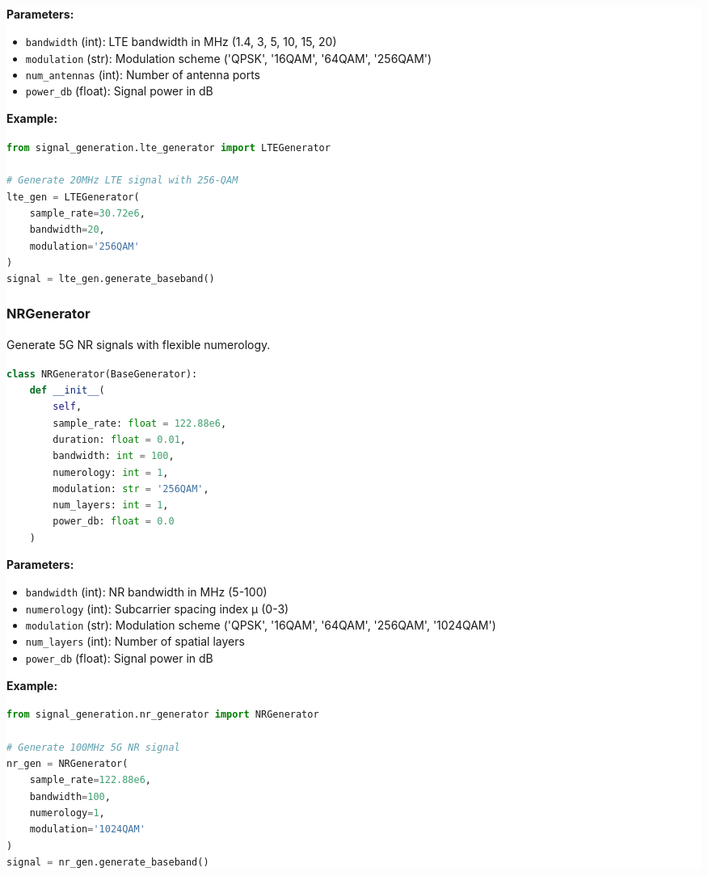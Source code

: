 **Parameters:**
- `bandwidth` (int): LTE bandwidth in MHz (1.4, 3, 5, 10, 15, 20)
- `modulation` (str): Modulation scheme ('QPSK', '16QAM', '64QAM', '256QAM')
- `num_antennas` (int): Number of antenna ports
- `power_db` (float): Signal power in dB

**Example:**
```python
from signal_generation.lte_generator import LTEGenerator

# Generate 20MHz LTE signal with 256-QAM
lte_gen = LTEGenerator(
    sample_rate=30.72e6,
    bandwidth=20,
    modulation='256QAM'
)
signal = lte_gen.generate_baseband()
```

### NRGenerator

Generate 5G NR signals with flexible numerology.

```python
class NRGenerator(BaseGenerator):
    def __init__(
        self,
        sample_rate: float = 122.88e6,
        duration: float = 0.01,
        bandwidth: int = 100,
        numerology: int = 1,
        modulation: str = '256QAM',
        num_layers: int = 1,
        power_db: float = 0.0
    )
```

**Parameters:**
- `bandwidth` (int): NR bandwidth in MHz (5-100)
- `numerology` (int): Subcarrier spacing index μ (0-3)
- `modulation` (str): Modulation scheme ('QPSK', '16QAM', '64QAM', '256QAM', '1024QAM')
- `num_layers` (int): Number of spatial layers
- `power_db` (float): Signal power in dB

**Example:**
```python
from signal_generation.nr_generator import NRGenerator

# Generate 100MHz 5G NR signal
nr_gen = NRGenerator(
    sample_rate=122.88e6,
    bandwidth=100,
    numerology=1,
    modulation='1024QAM'
)
signal = nr_gen.generate_baseband()
```
